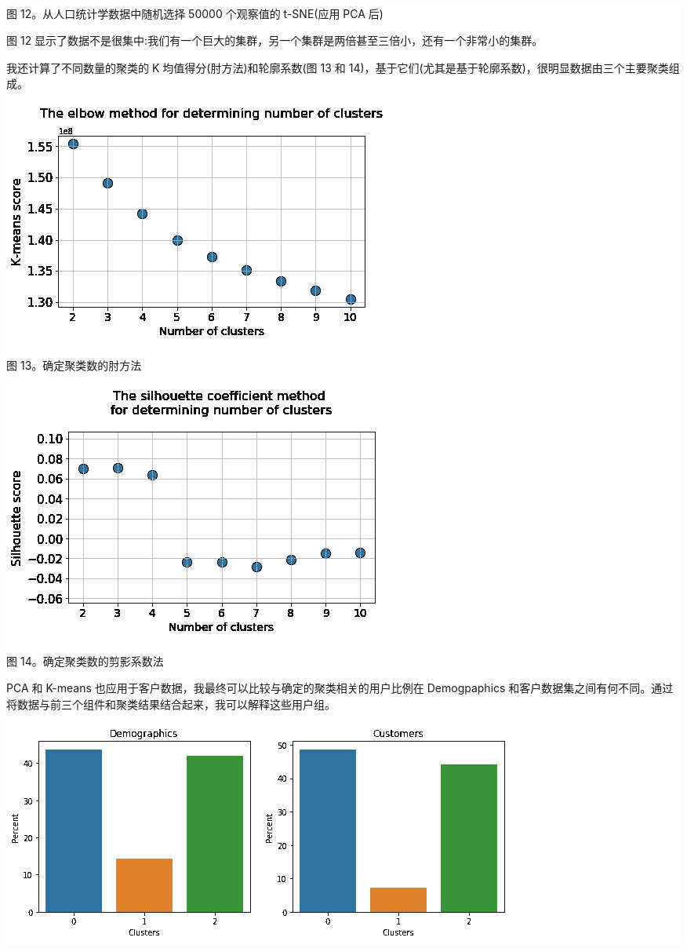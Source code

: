 图 12。从人口统计学数据中随机选择 50000 个观察值的 t-SNE(应用 PCA 后)

图 12 显示了数据不是很集中:我们有一个巨大的集群，另一个集群是两倍甚至三倍小，还有一个非常小的集群。

我还计算了不同数量的聚类的 K 均值得分(肘方法)和轮廓系数(图 13 和 14)，基于它们(尤其是基于轮廓系数)，很明显数据由三个主要聚类组成。

![](img/c73059a43f27796ccad39ad7ea2a0a00.png)

图 13。确定聚类数的肘方法

![](img/d0dcbfc5d7682c5c3b0fe99a25144c84.png)

图 14。确定聚类数的剪影系数法

PCA 和 K-means 也应用于客户数据，我最终可以比较与确定的聚类相关的用户比例在 Demogpaphics 和客户数据集之间有何不同。通过将数据与前三个组件和聚类结果结合起来，我可以解释这些用户组。

![](img/5278e18d1e5dd5b2f1de118971093642.png)
